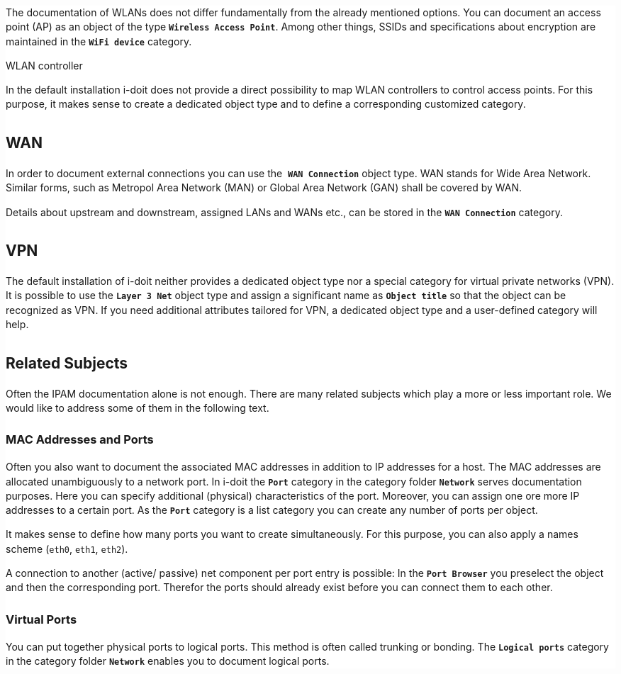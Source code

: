The documentation of WLANs does not differ fundamentally from the already mentioned options. You can document an access point (AP) as an object of the type **`Wireless Access Point`**. Among other things, SSIDs and specifications about encryption are maintained in the **`WiFi device`** category.

WLAN controller

In the default installation i-doit does not provide a direct possibility to map WLAN controllers to control access points. For this purpose, it makes sense to create a dedicated object type and to define a corresponding customized category.

WAN
---

In order to document external connections you can use the  **`WAN Connection`** object type. WAN stands for Wide Area Network. Similar forms, such as Metropol Area Network (MAN) or Global Area Network (GAN) shall be covered by WAN.

Details about upstream and downstream, assigned LANs and WANs etc., can be stored in the **`WAN Connection`** category.

VPN
---

The default installation of i-doit neither provides a dedicated object type nor a special category for virtual private networks (VPN). It is possible to use the **`Layer 3 Net`** object type and assign a significant name as **`Object title`** so that the object can be recognized as VPN. If you need additional attributes tailored for VPN, a dedicated object type and a user-defined category will help.

Related Subjects
----------------

Often the IPAM documentation alone is not enough. There are many related subjects which play a more or less important role. We would like to address some of them in the following text.

### MAC Addresses and Ports

Often you also want to document the associated MAC addresses in addition to IP addresses for a host. The MAC addresses are allocated unambiguously to a network port. In i-doit the ****`Port`**** category in the category folder **`Network`** serves documentation purposes. Here you can specify additional (physical) characteristics of the port. Moreover, you can assign one ore more IP addresses to a certain port. As the **`Port`** category is a list category you can create any number of ports per object.

It makes sense to define how many ports you want to create simultaneously. For this purpose, you can also apply a names scheme (`eth0`, `eth1`, `eth2`).

A connection to another (active/ passive) net component per port entry is possible: In the **`Port Browser`** you preselect the object and then the corresponding port. Therefor the ports should already exist before you can connect them to each other.

### Virtual Ports

You can put together physical ports to logical ports. This method is often called trunking or bonding. The **`Logical ports`** category in the category folder **`Network`** enables you to document logical ports.
